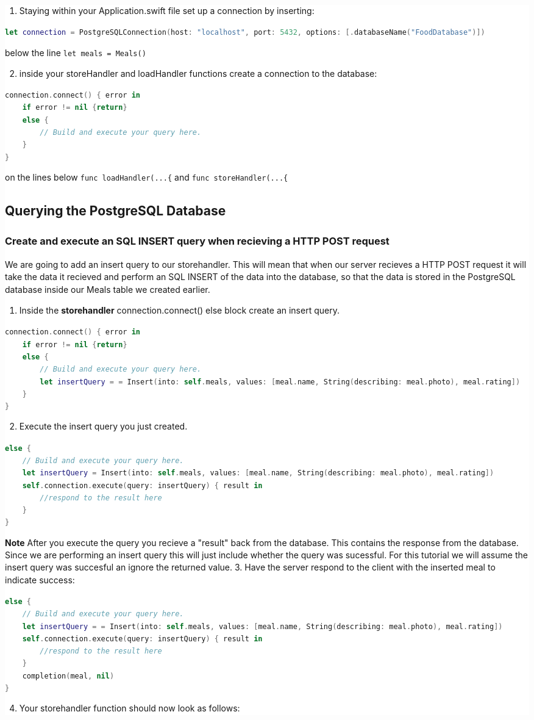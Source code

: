 1. Staying within your Application.swift file set up a connection by inserting:
```swift
let connection = PostgreSQLConnection(host: "localhost", port: 5432, options: [.databaseName("FoodDatabase")])
```
below the line `let meals = Meals()`

2. inside your storeHandler and loadHandler functions create a connection to the database:
```swift
connection.connect() { error in
    if error != nil {return}
    else {
        // Build and execute your query here.
    }
}
```
on the lines below `func loadHandler(...{`  and `func storeHandler(...{`

## Querying the PostgreSQL Database

### Create and execute an SQL INSERT query when recieving a HTTP POST request
We are going to add an insert query to our storehandler. This will mean that when our server recieves a HTTP POST request it will take the data it recieved and perform an SQL INSERT of the data into the database, so that the data is stored in the PostgreSQL database inside our Meals table we created earlier.

1.  Inside the **storehandler** connection.connect() else block create an insert query.
```swift
connection.connect() { error in
    if error != nil {return}
    else {
        // Build and execute your query here.
        let insertQuery = = Insert(into: self.meals, values: [meal.name, String(describing: meal.photo), meal.rating])
    }
}
```
2. Execute the insert query you just created.
```swift
else {
    // Build and execute your query here.
    let insertQuery = Insert(into: self.meals, values: [meal.name, String(describing: meal.photo), meal.rating])
    self.connection.execute(query: insertQuery) { result in
        //respond to the result here
    }
}
```
**Note** After you execute the query you recieve a "result" back from the database. This contains the response from the database. Since we are performing an insert query this will just include whether the query was sucessful. For this tutorial we will assume the insert query was succesful an ignore the returned value.
3. Have the server respond to the client with the inserted meal to indicate success:
```swift
else {
    // Build and execute your query here.
    let insertQuery = = Insert(into: self.meals, values: [meal.name, String(describing: meal.photo), meal.rating])
    self.connection.execute(query: insertQuery) { result in
        //respond to the result here
    }
    completion(meal, nil)
}
```
4. Your storehandler function should now look as follows: